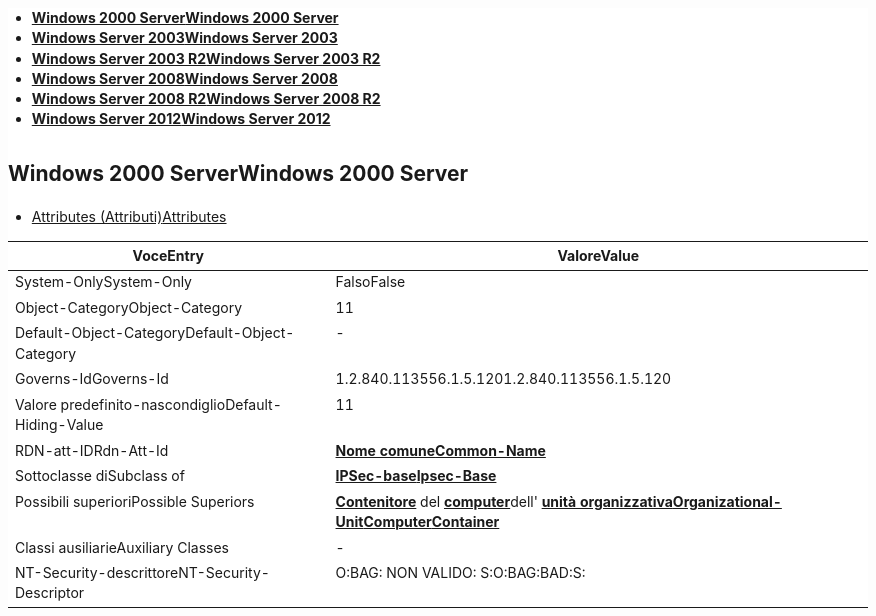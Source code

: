 -   [<span data-ttu-id="94423-118">**Windows 2000 Server**</span><span class="sxs-lookup"><span data-stu-id="94423-118">**Windows 2000 Server**</span></span>](#windows-2000-server)
-   [<span data-ttu-id="94423-119">**Windows Server 2003**</span><span class="sxs-lookup"><span data-stu-id="94423-119">**Windows Server 2003**</span></span>](#windows-server-2003)
-   [<span data-ttu-id="94423-120">**Windows Server 2003 R2**</span><span class="sxs-lookup"><span data-stu-id="94423-120">**Windows Server 2003 R2**</span></span>](#windows-server-2003-r2)
-   [<span data-ttu-id="94423-121">**Windows Server 2008**</span><span class="sxs-lookup"><span data-stu-id="94423-121">**Windows Server 2008**</span></span>](#windows-server-2008)
-   [<span data-ttu-id="94423-122">**Windows Server 2008 R2**</span><span class="sxs-lookup"><span data-stu-id="94423-122">**Windows Server 2008 R2**</span></span>](#windows-server-2008-r2)
-   [<span data-ttu-id="94423-123">**Windows Server 2012**</span><span class="sxs-lookup"><span data-stu-id="94423-123">**Windows Server 2012**</span></span>](#windows-server-2012)

## <a name="windows-2000-server"></a><span data-ttu-id="94423-124">Windows 2000 Server</span><span class="sxs-lookup"><span data-stu-id="94423-124">Windows 2000 Server</span></span>

-   [<span data-ttu-id="94423-125">Attributes (Attributi)</span><span class="sxs-lookup"><span data-stu-id="94423-125">Attributes</span></span>](#windows-2000-server-attributes)



| <span data-ttu-id="94423-126">Voce</span><span class="sxs-lookup"><span data-stu-id="94423-126">Entry</span></span> | <span data-ttu-id="94423-127">Valore</span><span class="sxs-lookup"><span data-stu-id="94423-127">Value</span></span> |
|-----------------------------|-------------------------------------------------------------------------------------------------------------------|
| <span data-ttu-id="94423-128">System-Only</span><span class="sxs-lookup"><span data-stu-id="94423-128">System-Only</span></span>                 | <span data-ttu-id="94423-129">Falso</span><span class="sxs-lookup"><span data-stu-id="94423-129">False</span></span>                                                                                                             |
| <span data-ttu-id="94423-130">Object-Category</span><span class="sxs-lookup"><span data-stu-id="94423-130">Object-Category</span></span>             | <span data-ttu-id="94423-131">1</span><span class="sxs-lookup"><span data-stu-id="94423-131">1</span></span>                                                                                                                 |
| <span data-ttu-id="94423-132">Default-Object-Category</span><span class="sxs-lookup"><span data-stu-id="94423-132">Default-Object-Category</span></span>     | \-                                                                                                                |
| <span data-ttu-id="94423-133">Governs-Id</span><span class="sxs-lookup"><span data-stu-id="94423-133">Governs-Id</span></span>                  | <span data-ttu-id="94423-134">1.2.840.113556.1.5.120</span><span class="sxs-lookup"><span data-stu-id="94423-134">1.2.840.113556.1.5.120</span></span>                                                                                            |
| <span data-ttu-id="94423-135">Valore predefinito-nascondiglio</span><span class="sxs-lookup"><span data-stu-id="94423-135">Default-Hiding-Value</span></span>        | <span data-ttu-id="94423-136">1</span><span class="sxs-lookup"><span data-stu-id="94423-136">1</span></span>                                                                                                                 |
| <span data-ttu-id="94423-137">RDN-att-ID</span><span class="sxs-lookup"><span data-stu-id="94423-137">Rdn-Att-Id</span></span>                  | [<span data-ttu-id="94423-138">**Nome comune**</span><span class="sxs-lookup"><span data-stu-id="94423-138">**Common-Name**</span></span>](a-cn.md)<br/>                                                                            |
| <span data-ttu-id="94423-139">Sottoclasse di</span><span class="sxs-lookup"><span data-stu-id="94423-139">Subclass of</span></span>                 | [<span data-ttu-id="94423-140">**IPSec-base**</span><span class="sxs-lookup"><span data-stu-id="94423-140">**Ipsec-Base**</span></span>](c-ipsecbase.md)<br/>                                                                      |
| <span data-ttu-id="94423-141">Possibili superiori</span><span class="sxs-lookup"><span data-stu-id="94423-141">Possible Superiors</span></span>          | <span data-ttu-id="94423-142">[**Contenitore**](c-container.md) del [**computer**](c-computer.md)dell' [**unità organizzativa**](c-organizationalunit.md)</span><span class="sxs-lookup"><span data-stu-id="94423-142">[**Organizational-Unit**](c-organizationalunit.md)[**Computer**](c-computer.md)[**Container**](c-container.md)</span></span> |
| <span data-ttu-id="94423-143">Classi ausiliarie</span><span class="sxs-lookup"><span data-stu-id="94423-143">Auxiliary Classes</span></span>           | \-                                                                                                                |
| <span data-ttu-id="94423-144">NT-Security-descrittore</span><span class="sxs-lookup"><span data-stu-id="94423-144">NT-Security-Descriptor</span></span>      | <span data-ttu-id="94423-145">O:BAG: NON VALIDO: S:</span><span class="sxs-lookup"><span data-stu-id="94423-145">O:BAG:BAD:S:</span></span>                                                                                                      |